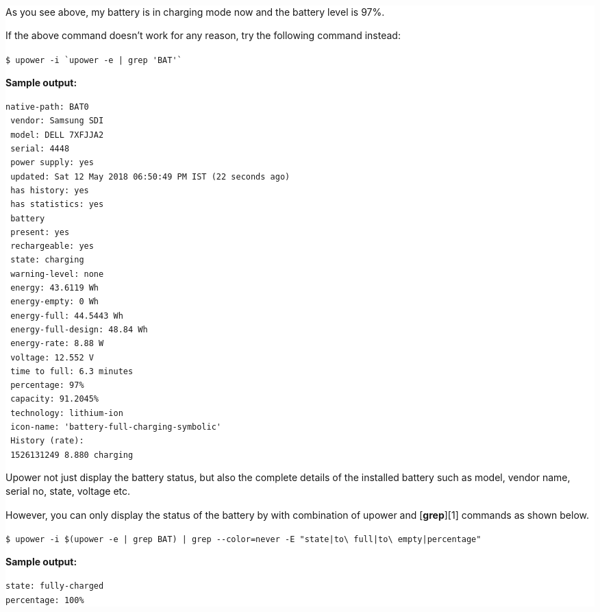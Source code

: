 As you see above, my battery is in charging mode now and the battery level is 97%.

If the above command doesn’t work for any reason, try the following command instead:
```
$ upower -i `upower -e | grep 'BAT'`

```

**Sample output:**
```
native-path: BAT0
 vendor: Samsung SDI
 model: DELL 7XFJJA2
 serial: 4448
 power supply: yes
 updated: Sat 12 May 2018 06:50:49 PM IST (22 seconds ago)
 has history: yes
 has statistics: yes
 battery
 present: yes
 rechargeable: yes
 state: charging
 warning-level: none
 energy: 43.6119 Wh
 energy-empty: 0 Wh
 energy-full: 44.5443 Wh
 energy-full-design: 48.84 Wh
 energy-rate: 8.88 W
 voltage: 12.552 V
 time to full: 6.3 minutes
 percentage: 97%
 capacity: 91.2045%
 technology: lithium-ion
 icon-name: 'battery-full-charging-symbolic'
 History (rate):
 1526131249 8.880 charging

```

Upower not just display the battery status, but also the complete details of the installed battery such as model, vendor name, serial no, state, voltage etc.

However, you can only display the status of the battery by with combination of upower and [**grep**][1] commands as shown below.
```
$ upower -i $(upower -e | grep BAT) | grep --color=never -E "state|to\ full|to\ empty|percentage"

```

**Sample output:**
```
state: fully-charged
percentage: 100%

```
